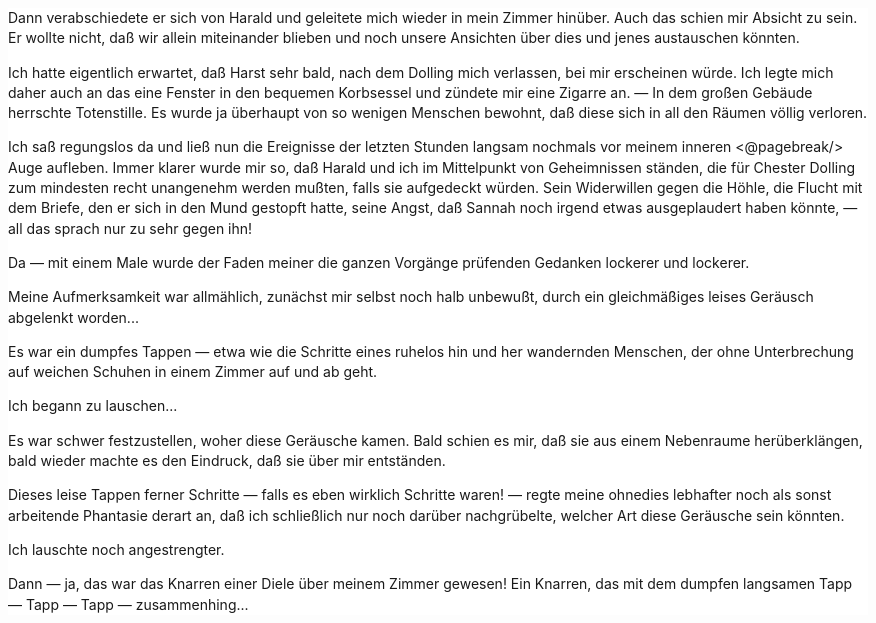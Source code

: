 Dann verabschiedete er sich von Harald und geleitete
mich wieder in mein Zimmer hinüber. Auch das schien mir
Absicht zu sein. Er wollte nicht, daß wir allein miteinander
blieben und noch unsere Ansichten über dies und jenes austauschen
könnten.

Ich hatte eigentlich erwartet, daß Harst sehr bald, nach
dem Dolling mich verlassen, bei mir erscheinen würde. Ich
legte mich daher auch an das eine Fenster in den bequemen
Korbsessel und zündete mir eine Zigarre an. — In dem
großen Gebäude herrschte Totenstille. Es wurde ja überhaupt
von so wenigen Menschen bewohnt, daß diese sich in
all den Räumen völlig verloren.

Ich saß regungslos da und ließ nun die Ereignisse
der letzten Stunden langsam nochmals vor meinem inneren
<@pagebreak/>
Auge aufleben. Immer klarer wurde mir so, daß Harald
und ich im Mittelpunkt von Geheimnissen ständen, die für
Chester Dolling zum mindesten recht unangenehm werden
mußten, falls sie aufgedeckt würden. Sein Widerwillen
gegen die Höhle, die Flucht mit dem Briefe, den er sich in
den Mund gestopft hatte, seine Angst, daß Sannah noch
irgend etwas ausgeplaudert haben könnte, — all das sprach
nur zu sehr gegen ihn!

Da — mit einem Male wurde der Faden meiner die
ganzen Vorgänge prüfenden Gedanken lockerer und lockerer.

Meine Aufmerksamkeit war allmählich, zunächst mir
selbst noch halb unbewußt, durch ein gleichmäßiges leises
Geräusch abgelenkt worden...

Es war ein dumpfes Tappen — etwa wie die Schritte
eines ruhelos hin und her wandernden Menschen, der ohne
Unterbrechung auf weichen Schuhen in einem Zimmer auf
und ab geht.

Ich begann zu lauschen...

Es war schwer festzustellen, woher diese Geräusche kamen.
Bald schien es mir, daß sie aus einem Nebenraume
herüberklängen, bald wieder machte es den Eindruck, daß
sie über mir entständen.

Dieses leise Tappen ferner Schritte — falls es eben
wirklich Schritte waren! — regte meine ohnedies lebhafter
noch als sonst arbeitende Phantasie derart an, daß ich schließlich
nur noch darüber nachgrübelte, welcher Art diese Geräusche
sein könnten.

Ich lauschte noch angestrengter.

Dann — ja, das war das Knarren einer Diele über
meinem Zimmer gewesen! Ein Knarren, das mit dem
dumpfen langsamen Tapp — Tapp — Tapp — zusammenhing...
